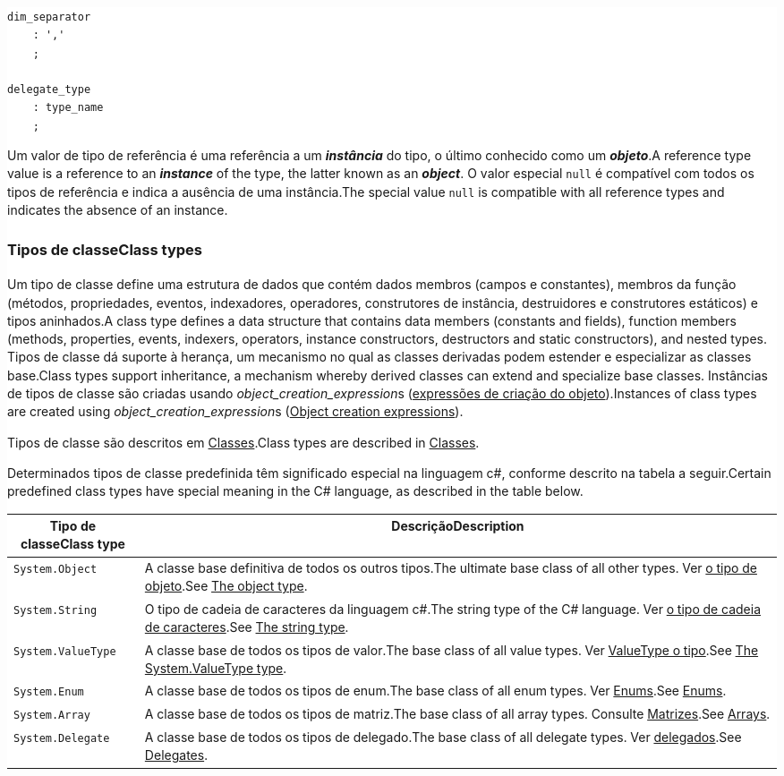 ```antlr
dim_separator
    : ','
    ;

delegate_type
    : type_name
    ;
```

<span data-ttu-id="4548a-284">Um valor de tipo de referência é uma referência a um ***instância*** do tipo, o último conhecido como um ***objeto***.</span><span class="sxs-lookup"><span data-stu-id="4548a-284">A reference type value is a reference to an ***instance*** of the type, the latter known as an ***object***.</span></span> <span data-ttu-id="4548a-285">O valor especial `null` é compatível com todos os tipos de referência e indica a ausência de uma instância.</span><span class="sxs-lookup"><span data-stu-id="4548a-285">The special value `null` is compatible with all reference types and indicates the absence of an instance.</span></span>

### <a name="class-types"></a><span data-ttu-id="4548a-286">Tipos de classe</span><span class="sxs-lookup"><span data-stu-id="4548a-286">Class types</span></span>

<span data-ttu-id="4548a-287">Um tipo de classe define uma estrutura de dados que contém dados membros (campos e constantes), membros da função (métodos, propriedades, eventos, indexadores, operadores, construtores de instância, destruidores e construtores estáticos) e tipos aninhados.</span><span class="sxs-lookup"><span data-stu-id="4548a-287">A class type defines a data structure that contains data members (constants and fields), function members (methods, properties, events, indexers, operators, instance constructors, destructors and static constructors), and nested types.</span></span> <span data-ttu-id="4548a-288">Tipos de classe dá suporte à herança, um mecanismo no qual as classes derivadas podem estender e especializar as classes base.</span><span class="sxs-lookup"><span data-stu-id="4548a-288">Class types support inheritance, a mechanism whereby derived classes can extend and specialize base classes.</span></span> <span data-ttu-id="4548a-289">Instâncias de tipos de classe são criadas usando *object_creation_expression*s ([expressões de criação do objeto](expressions.md#object-creation-expressions)).</span><span class="sxs-lookup"><span data-stu-id="4548a-289">Instances of class types are created using *object_creation_expression*s ([Object creation expressions](expressions.md#object-creation-expressions)).</span></span>

<span data-ttu-id="4548a-290">Tipos de classe são descritos em [Classes](classes.md).</span><span class="sxs-lookup"><span data-stu-id="4548a-290">Class types are described in [Classes](classes.md).</span></span>

<span data-ttu-id="4548a-291">Determinados tipos de classe predefinida têm significado especial na linguagem c#, conforme descrito na tabela a seguir.</span><span class="sxs-lookup"><span data-stu-id="4548a-291">Certain predefined class types have special meaning in the C# language, as described in the table below.</span></span>


| <span data-ttu-id="4548a-292">__Tipo de classe__</span><span class="sxs-lookup"><span data-stu-id="4548a-292">__Class type__</span></span>     | <span data-ttu-id="4548a-293">__Descrição__</span><span class="sxs-lookup"><span data-stu-id="4548a-293">__Description__</span></span>                                         |
|--------------------|---------------------------------------------------------|
| `System.Object`    | <span data-ttu-id="4548a-294">A classe base definitiva de todos os outros tipos.</span><span class="sxs-lookup"><span data-stu-id="4548a-294">The ultimate base class of all other types.</span></span> <span data-ttu-id="4548a-295">Ver [o tipo de objeto](types.md#the-object-type).</span><span class="sxs-lookup"><span data-stu-id="4548a-295">See [The object type](types.md#the-object-type).</span></span> | 
| `System.String`    | <span data-ttu-id="4548a-296">O tipo de cadeia de caracteres da linguagem c#.</span><span class="sxs-lookup"><span data-stu-id="4548a-296">The string type of the C# language.</span></span> <span data-ttu-id="4548a-297">Ver [o tipo de cadeia de caracteres](types.md#the-string-type).</span><span class="sxs-lookup"><span data-stu-id="4548a-297">See [The string type](types.md#the-string-type).</span></span>         |
| `System.ValueType` | <span data-ttu-id="4548a-298">A classe base de todos os tipos de valor.</span><span class="sxs-lookup"><span data-stu-id="4548a-298">The base class of all value types.</span></span> <span data-ttu-id="4548a-299">Ver [ValueType o tipo](types.md#the-systemvaluetype-type).</span><span class="sxs-lookup"><span data-stu-id="4548a-299">See [The System.ValueType type](types.md#the-systemvaluetype-type).</span></span>          |
| `System.Enum`      | <span data-ttu-id="4548a-300">A classe base de todos os tipos de enum.</span><span class="sxs-lookup"><span data-stu-id="4548a-300">The base class of all enum types.</span></span> <span data-ttu-id="4548a-301">Ver [Enums](enums.md).</span><span class="sxs-lookup"><span data-stu-id="4548a-301">See [Enums](enums.md).</span></span>              |
| `System.Array`     | <span data-ttu-id="4548a-302">A classe base de todos os tipos de matriz.</span><span class="sxs-lookup"><span data-stu-id="4548a-302">The base class of all array types.</span></span> <span data-ttu-id="4548a-303">Consulte [Matrizes](arrays.md).</span><span class="sxs-lookup"><span data-stu-id="4548a-303">See [Arrays](arrays.md).</span></span>             |
| `System.Delegate`  | <span data-ttu-id="4548a-304">A classe base de todos os tipos de delegado.</span><span class="sxs-lookup"><span data-stu-id="4548a-304">The base class of all delegate types.</span></span> <span data-ttu-id="4548a-305">Ver [delegados](delegates.md).</span><span class="sxs-lookup"><span data-stu-id="4548a-305">See [Delegates](delegates.md).</span></span>          |
